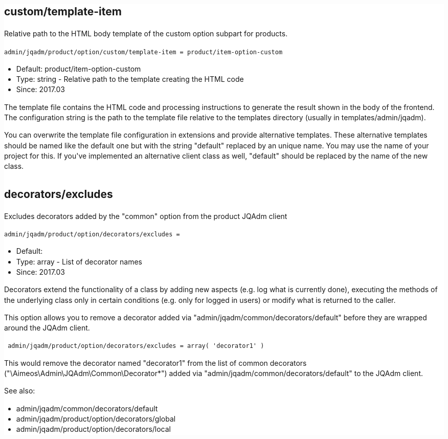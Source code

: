 
## custom/template-item

Relative path to the HTML body template of the custom option subpart for products.

```
admin/jqadm/product/option/custom/template-item = product/item-option-custom
```

* Default: product/item-option-custom
* Type: string - Relative path to the template creating the HTML code
* Since: 2017.03

The template file contains the HTML code and processing instructions
to generate the result shown in the body of the frontend. The
configuration string is the path to the template file relative
to the templates directory (usually in templates/admin/jqadm).

You can overwrite the template file configuration in extensions and
provide alternative templates. These alternative templates should be
named like the default one but with the string "default" replaced by
an unique name. You may use the name of your project for this. If
you've implemented an alternative client class as well, "default"
should be replaced by the name of the new class.


## decorators/excludes

Excludes decorators added by the "common" option from the product JQAdm client

```
admin/jqadm/product/option/decorators/excludes = 
```

* Default: 
* Type: array - List of decorator names
* Since: 2017.03

Decorators extend the functionality of a class by adding new aspects
(e.g. log what is currently done), executing the methods of the underlying
class only in certain conditions (e.g. only for logged in users) or
modify what is returned to the caller.

This option allows you to remove a decorator added via
"admin/jqadm/common/decorators/default" before they are wrapped
around the JQAdm client.

```
 admin/jqadm/product/option/decorators/excludes = array( 'decorator1' )
```

This would remove the decorator named "decorator1" from the list of
common decorators ("\Aimeos\Admin\JQAdm\Common\Decorator\*") added via
"admin/jqadm/common/decorators/default" to the JQAdm client.

See also:

* admin/jqadm/common/decorators/default
* admin/jqadm/product/option/decorators/global
* admin/jqadm/product/option/decorators/local

